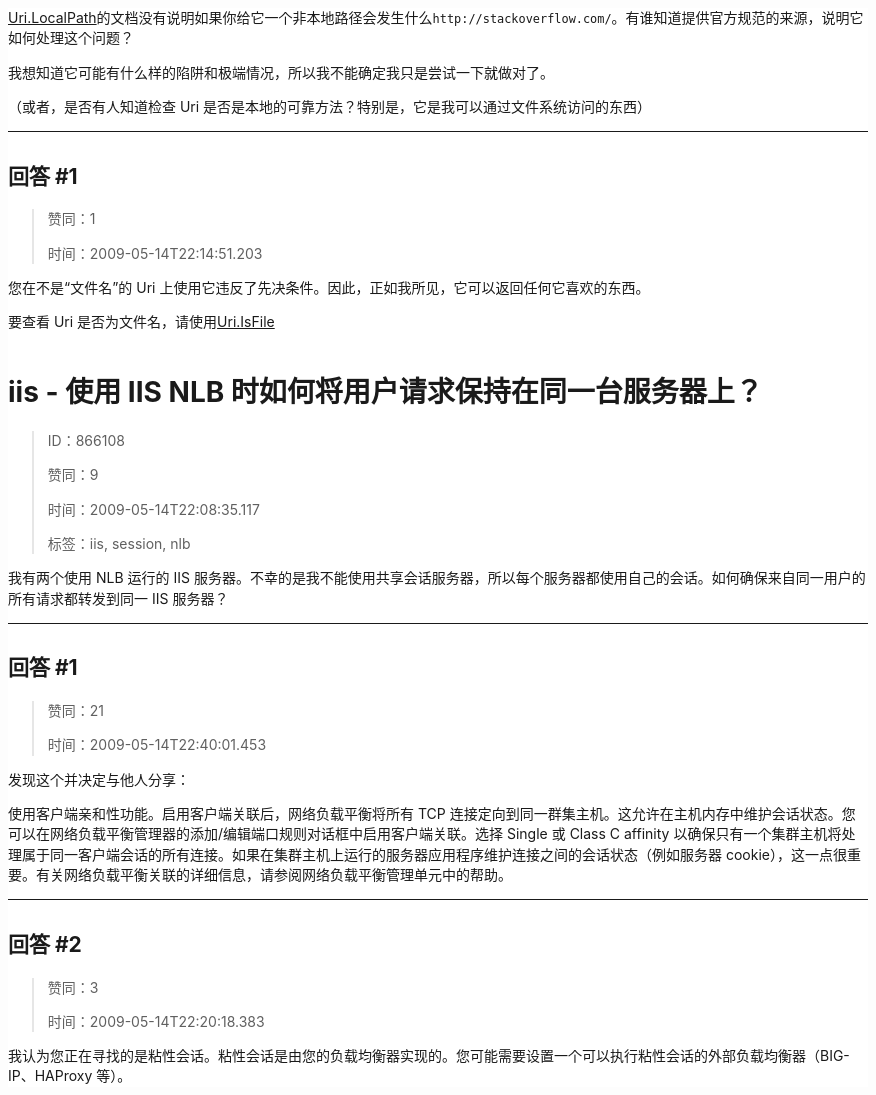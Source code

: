 [Uri.LocalPath](http://msdn.microsoft.com/en-us/library/system.uri.localpath.aspx)的文档没有说明如果你给它一个非本地路径会发生什么`http://stackoverflow.com/`。有谁知道提供官方规范的来源，说明它如何处理这个问题？

我想知道它可能有什么样的陷阱和极端情况，所以我不能确定我只是尝试一下就做对了。

（或者，是否有人知道检查 Uri 是否是本地的可靠方法？特别是，它是我可以通过文件系统访问的东西）

* * *

## 回答 #1

> 赞同：1
> 
> 时间：2009-05-14T22:14:51.203

您在不是“文件名”的 Uri 上使用它违反了先决条件。因此，正如我所见，它可以返回任何它喜欢的东西。

要查看 Uri 是否为文件名，请使用[Uri.IsFile](http://msdn.microsoft.com/en-us/library/system.uri.isfile.aspx)

# iis - 使用 IIS NLB 时如何将用户请求保持在同一台服务器上？

> ID：866108
> 
> 赞同：9
> 
> 时间：2009-05-14T22:08:35.117
> 
> 标签：iis, session, nlb

我有两个使用 NLB 运行的 IIS 服务器。不幸的是我不能使用共享会话服务器，所以每个服务器都使用自己的会话。如何确保来自同一用户的所有请求都转发到同一 IIS 服务器？

* * *

## 回答 #1

> 赞同：21
> 
> 时间：2009-05-14T22:40:01.453

发现这个并决定与他人分享：

使用客户端亲和性功能。启用客户端关联后，网络负载平衡将所有 TCP 连接定向到同一群集主机。这允许在主机内存中维护会话状态。您可以在网络负载平衡管理器的添加/编辑端口规则对话框中启用客户端关联。选择 Single 或 Class C affinity 以确保只有一个集群主机将处理属于同一客户端会话的所有连接。如果在集群主机上运行的服务器应用程序维护连接之间的会话状态（例如服务器 cookie），这一点很重要。有关网络负载平衡关联的详细信息，请参阅网络负载平衡管理单元中的帮助。

* * *

## 回答 #2

> 赞同：3
> 
> 时间：2009-05-14T22:20:18.383

我认为您正在寻找的是粘性会话。粘性会话是由您的负载均衡器实现的。您可能需要设置一个可以执行粘性会话的外部负载均衡器（BIG-IP、HAProxy 等）。
